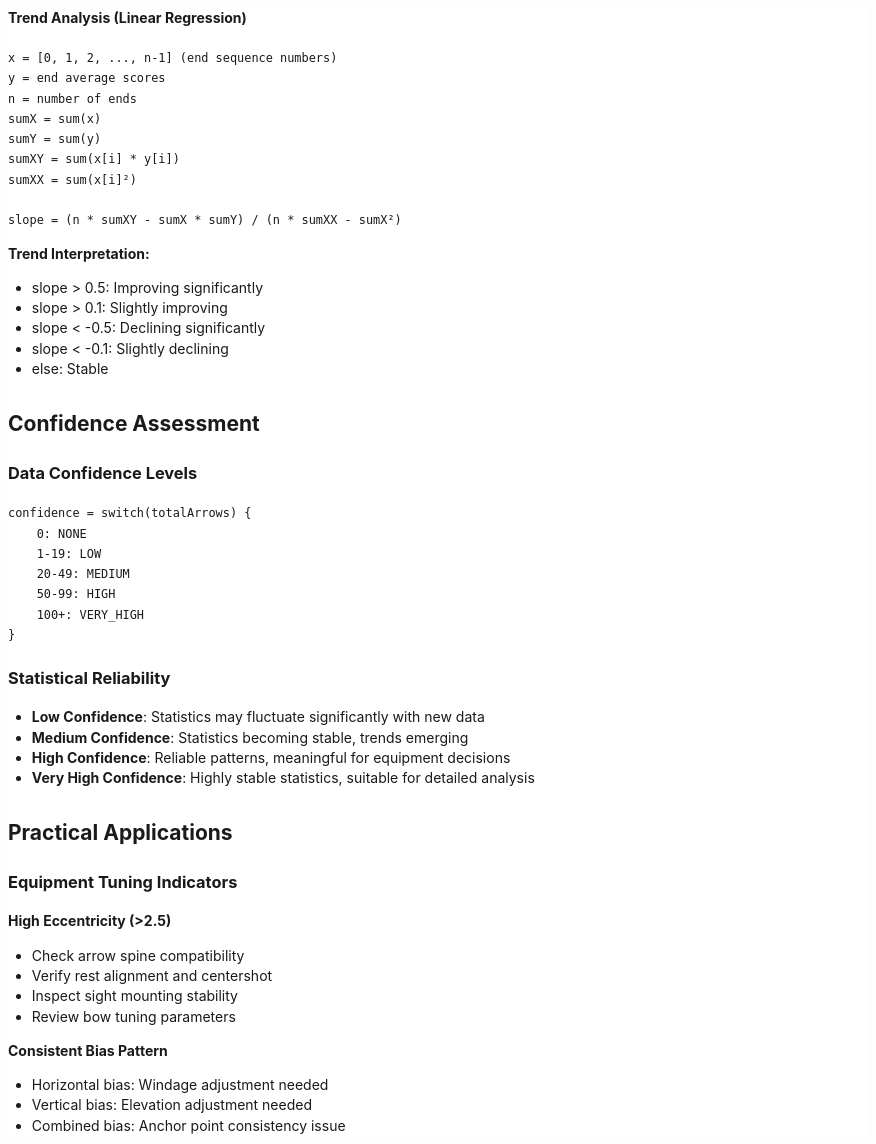 #### Trend Analysis (Linear Regression)
```
x = [0, 1, 2, ..., n-1] (end sequence numbers)
y = end average scores
n = number of ends
sumX = sum(x)
sumY = sum(y) 
sumXY = sum(x[i] * y[i])
sumXX = sum(x[i]²)

slope = (n * sumXY - sumX * sumY) / (n * sumXX - sumX²)
```

**Trend Interpretation:**
- slope > 0.5: Improving significantly
- slope > 0.1: Slightly improving
- slope < -0.5: Declining significantly
- slope < -0.1: Slightly declining
- else: Stable

## Confidence Assessment

### Data Confidence Levels
```
confidence = switch(totalArrows) {
    0: NONE
    1-19: LOW
    20-49: MEDIUM
    50-99: HIGH
    100+: VERY_HIGH
}
```

### Statistical Reliability
- **Low Confidence**: Statistics may fluctuate significantly with new data
- **Medium Confidence**: Statistics becoming stable, trends emerging
- **High Confidence**: Reliable patterns, meaningful for equipment decisions
- **Very High Confidence**: Highly stable statistics, suitable for detailed analysis

## Practical Applications

### Equipment Tuning Indicators

**High Eccentricity (>2.5)**
- Check arrow spine compatibility
- Verify rest alignment and centershot
- Inspect sight mounting stability
- Review bow tuning parameters

**Consistent Bias Pattern**
- Horizontal bias: Windage adjustment needed
- Vertical bias: Elevation adjustment needed
- Combined bias: Anchor point consistency issue
